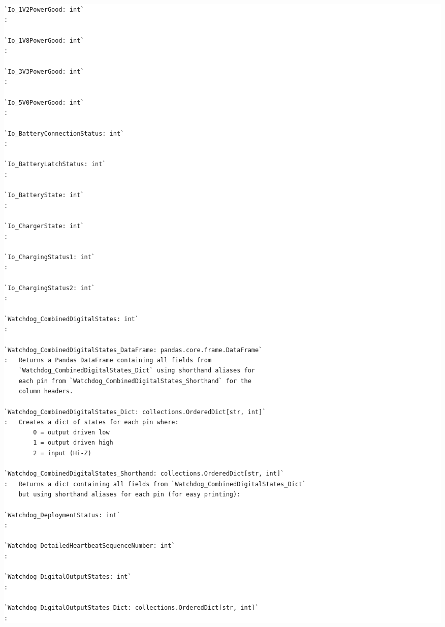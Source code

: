     `Io_1V2PowerGood: int`
    :

    `Io_1V8PowerGood: int`
    :

    `Io_3V3PowerGood: int`
    :

    `Io_5V0PowerGood: int`
    :

    `Io_BatteryConnectionStatus: int`
    :

    `Io_BatteryLatchStatus: int`
    :

    `Io_BatteryState: int`
    :

    `Io_ChargerState: int`
    :

    `Io_ChargingStatus1: int`
    :

    `Io_ChargingStatus2: int`
    :

    `Watchdog_CombinedDigitalStates: int`
    :

    `Watchdog_CombinedDigitalStates_DataFrame: pandas.core.frame.DataFrame`
    :   Returns a Pandas DataFrame containing all fields from 
        `Watchdog_CombinedDigitalStates_Dict` using shorthand aliases for 
        each pin from `Watchdog_CombinedDigitalStates_Shorthand` for the 
        column headers.

    `Watchdog_CombinedDigitalStates_Dict: collections.OrderedDict[str, int]`
    :   Creates a dict of states for each pin where:
            0 = output driven low
            1 = output driven high
            2 = input (Hi-Z)

    `Watchdog_CombinedDigitalStates_Shorthand: collections.OrderedDict[str, int]`
    :   Returns a dict containing all fields from `Watchdog_CombinedDigitalStates_Dict`
        but using shorthand aliases for each pin (for easy printing):

    `Watchdog_DeploymentStatus: int`
    :

    `Watchdog_DetailedHeartbeatSequenceNumber: int`
    :

    `Watchdog_DigitalOutputStates: int`
    :

    `Watchdog_DigitalOutputStates_Dict: collections.OrderedDict[str, int]`
    :
